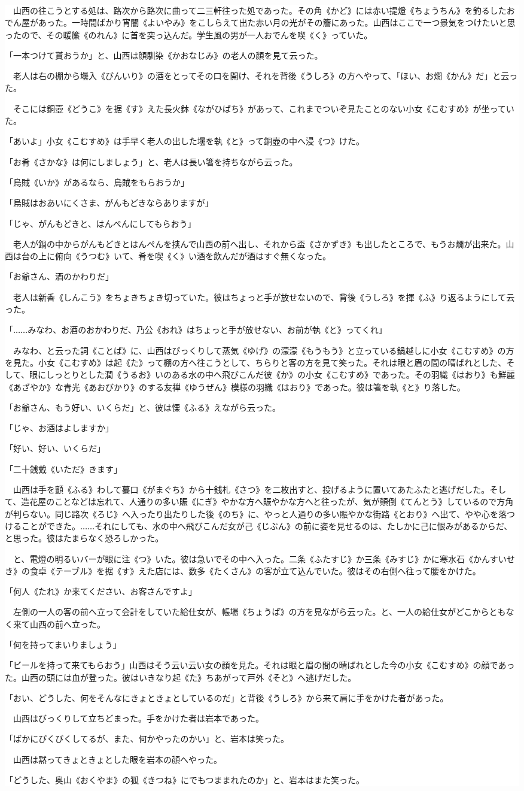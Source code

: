 　山西の往こうとする処は、路次から路次に曲って二三軒往った処であった。その角《かど》には赤い提燈《ちょうちん》を釣るしたおでん屋があった。一時間ばかり宵闇《よいやみ》をこしらえて出た赤い月の光がその簷にあった。山西はここで一つ景気をつけたいと思ったので、その暖簾《のれん》に首を突っ込んだ。学生風の男が一人おでんを喫《く》っていた。

「一本つけて貰おうか」と、山西は顔馴染《かおなじみ》の老人の顔を見て云った。

　老人は右の棚から壜入《びんいり》の酒をとってその口を開け、それを背後《うしろ》の方へやって、「ほい、お燗《かん》だ」と云った。

　そこには銅壺《どうこ》を据《す》えた長火鉢《ながひばち》があって、これまでついぞ見たことのない小女《こむすめ》が坐っていた。

「あいよ」小女《こむすめ》は手早く老人の出した壜を執《と》って銅壺の中へ浸《つ》けた。

「お肴《さかな》は何にしましょう」と、老人は長い箸を持ちながら云った。

「烏賊《いか》があるなら、烏賊をもらおうか」

「烏賊はおあいにくさま、がんもどきならありますが」

「じゃ、がんもどきと、はんぺんにしてもらおう」

　老人が鍋の中からがんもどきとはんぺんを挟んで山西の前へ出し、それから盃《さかずき》も出したところで、もうお燗が出来た。山西は台の上に俯向《うつむ》いて、肴を喫《く》い酒を飲んだが酒はすぐ無くなった。

「お爺さん、酒のかわりだ」

　老人は新香《しんこう》をちょきちょき切っていた。彼はちょっと手が放せないので、背後《うしろ》を揮《ふ》り返るようにして云った。

「……みなわ、お酒のおかわりだ、乃公《おれ》はちょっと手が放せない、お前が執《と》ってくれ」

　みなわ、と云った詞《ことば》に、山西はびっくりして蒸気《ゆげ》の濛濛《もうもう》と立っている鍋越しに小女《こむすめ》の方を見た。小女《こむすめ》は起《た》って棚の方へ往こうとして、ちらりと客の方を見て笑った。それは眼と眉の間の晴ばれとした、そして、眼にしっとりとした潤《うるお》いのある水の中へ飛びこんだ彼《か》の小女《こむすめ》であった。その羽織《はおり》も鮮麗《あざやか》な青光《あおびかり》のする友禅《ゆうぜん》模様の羽織《はおり》であった。彼は箸を執《と》り落した。

「お爺さん、もう好い、いくらだ」と、彼は慄《ふる》えながら云った。

「じゃ、お酒はよしますか」

「好い、好い、いくらだ」

「二十銭戴《いただ》きます」

　山西は手を顫《ふる》わして蟇口《がまぐち》から十銭札《さつ》を二枚出すと、投げるように置いてあたふたと逃げだした。そして、造花屋のことなどは忘れて、人通りの多い賑《にぎ》やかな方へ賑やかな方へと往ったが、気が顛倒《てんとう》しているので方角が判らない。同じ路次《ろじ》へ入ったり出たりした後《のち》に、やっと人通りの多い賑やかな街路《とおり》へ出て、やや心を落つけることができた。……それにしても、水の中へ飛びこんだ女が己《じぶん》の前に姿を見せるのは、たしかに己に恨みがあるからだ、と思った。彼はたまらなく恐ろしかった。

　と、電燈の明るいバーが眼に注《つ》いた。彼は急いでその中へ入った。二条《ふたすじ》か三条《みすじ》かに寒水石《かんすいせき》の食卓《テーブル》を据《す》えた店には、数多《たくさん》の客が立て込んでいた。彼はその右側へ往って腰をかけた。

「何人《たれ》か来てください、お客さんですよ」

　左側の一人の客の前へ立って会計をしていた給仕女が、帳場《ちょうば》の方を見ながら云った。と、一人の給仕女がどこからともなく来て山西の前へ立った。

「何を持ってまいりましょう」

「ビールを持って来てもらおう」山西はそう云い云い女の顔を見た。それは眼と眉の間の晴ばれとした今の小女《こむすめ》の顔であった。山西の頭には血が登った。彼はいきなり起《た》ちあがって戸外《そと》へ逃げだした。

「おい、どうした、何をそんなにきょときょとしているのだ」と背後《うしろ》から来て肩に手をかけた者があった。

　山西はびっくりして立ちどまった。手をかけた者は岩本であった。

「ばかにびくびくしてるが、また、何かやったのかい」と、岩本は笑った。

　山西は黙ってきょときょとした眼を岩本の顔へやった。

「どうした、奥山《おくやま》の狐《きつね》にでもつままれたのか」と、岩本はまた笑った。
